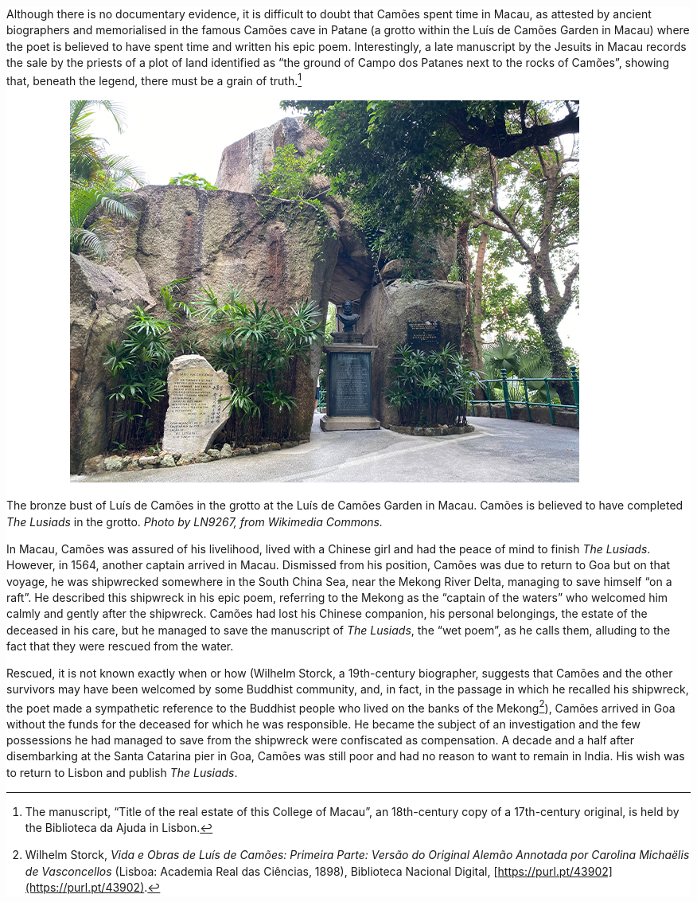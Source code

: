 Although there is no documentary evidence, it is difficult to doubt that Camões spent time in Macau, as attested by ancient biographers and memorialised in the famous Camões cave in Patane (a grotto within the Luís de Camões Garden in Macau) where the poet is believed to have spent time and written his epic poem. Interestingly, a late manuscript by the Jesuits in Macau records the sale by the priests of a plot of land identified as “the ground of Campo dos Patanes next to the rocks of Camões”, showing that, beneath the legend, there must be a grain of truth.[^8]

![](/images/Vol%2021%20Issue%203/Luis/luis_bronze2.jpg)
<div style="background-color: white;">The bronze bust of Luís de Camões in the grotto at the Luís de Camões Garden in Macau. Camões is believed to have completed <i>The Lusiads</i> in the grotto. <i> Photo by LN9267, from Wikimedia Commons.</i></div>

In Macau, Camões was assured of his livelihood, lived with a Chinese girl and had the peace of mind to finish _The Lusiads_. However, in 1564, another captain arrived in Macau. Dismissed from his position, Camões was due to return to Goa but on that voyage, he was shipwrecked somewhere in the South China Sea, near the Mekong River Delta, managing to save himself “on a raft”. He described this shipwreck in his epic poem, referring to the Mekong as the “captain of the waters” who welcomed him calmly and gently after the shipwreck. Camões had lost his Chinese companion, his personal belongings, the estate of the deceased in his care, but he managed to save the manuscript of _The Lusiads_, the “wet poem”, as he calls them, alluding to the fact that they were rescued from the water.

Rescued, it is not known exactly when or how (Wilhelm Storck, a 19th-century biographer, suggests that Camões and the other survivors may have been welcomed by some Buddhist community, and, in fact, in the passage in which he recalled his shipwreck, the poet made a sympathetic reference to the Buddhist people who lived on the banks of the Mekong[^9]), Camões arrived in Goa without the funds for the deceased for which he was responsible. He became the subject of an investigation and the few possessions he had managed to save from the shipwreck were confiscated as compensation. A decade and a half after disembarking at the Santa Catarina pier in Goa, Camões was still poor and had no reason to want to remain in India. His wish was to return to Lisbon and publish _The Lusiads_.


[^1]: Letter from Luís de Camões sent from Goa to a friend in Lisbon in 1554. The excerpts from Camões’ works cited in this article were translated by Isabel Rio Novo, from the edition by Maria Vitalina Leal de Matos of the _Complete Works of Luís Vaz de Camões_ (Lisbon: E-Primatur, 2019). Volume I – Epics &amp; Letters; Volume II – Lyric; Volume III – Theatre.
[^2]: Letter from Luís de Camões sent from Goa to a friend in Lisbon in 1554.
[^3]: Luís de Camões, _Os Lusíadas (The Lusiads)_, canto VII, stanzas 38 to 40 (Lisboa, Portugal: Antonio Gonçalves, 1572), Library of Congress, [https://www.loc.gov/item/2021666936/](https://www.loc.gov/item/2021666936/).
[^4]: Luís de Camões narrated the expedition in verse in the elegy, “The Poet Simonides, speaking”. Simonides of Ceos (c. 556–468/7 BCE) was a Greek poet of the Archaic to Classical period. He was known for his diverse poetic forms, including elegies, epigrams and various lyric genres.
[^5]: The small parchment illumination was revealed by Maria Antonieta Soares de Azevedo, in an article published in 1972 in the magazine _Panorama_. The portrait was exhibited to the public in the same year at the National Library of Portugal in an exhibition to mark the fourth centenary of the publication of _The Lusiads_. The portrait now belongs to a private collector.
[^6]: Camões’ experiences on the island of Ternate were described in the verse, “With Unusual Strength”.
[^7]: Camões, Os Lusíadas (_The Lusiads_), canto X, stanzas 123 to 129.
[^8]: The manuscript, “Title of the real estate of this College of Macau”, an 18th-century copy of a 17th-century original, is held by the Biblioteca da Ajuda in Lisbon.
[^9]: Wilhelm Storck, _Vida e Obras de Luís de Camões: Primeira Parte: Versão do Original Alemão Annotada por Carolina Michaëlis de Vasconcellos_ (Lisboa: Academia Real das Ciências, 1898), Biblioteca Nacional Digital, [https://purl.pt/43902](https://purl.pt/43902).
[^10]: Diogo do Couto described this meeting with Camões on the island of Mozambique in _Da Asia de Diogo de Couto: Dos Feitos que os Portugueses Fizeram na Conquista, e Descobrimento das Terras, e mares do Oriente: Decada Sexta, Parte Primeira_ (Lisboa: Na Regia Officina Typografica, 1781), Internet Archive, [https://archive.org/details/A209014/page/n5/mode/2up](https://archive.org/details/A209014/page/n5/mode/2up).
[^11]: Luís de Camões, “Next to a dry, wild and barren mountain”.
[^12]: Note by Friar José Índio of the Discalced Carmelites of Guadalajara, Spain, on the title page of the copy of _The Lusiads_, Lisbon, Oficina de António Gonçalves, 1572, in the custody of the Harry Ransom Humanities Research Center.